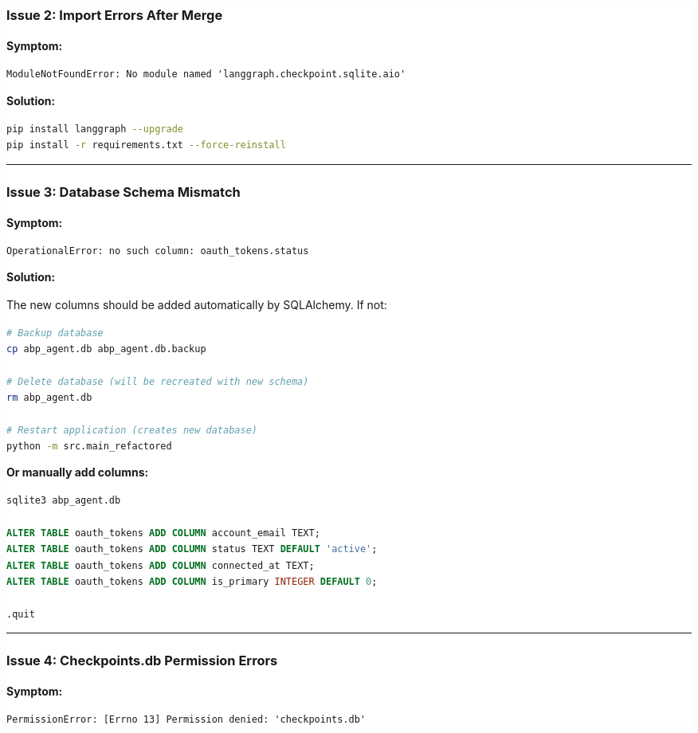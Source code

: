 ### Issue 2: Import Errors After Merge

**Symptom:**
```
ModuleNotFoundError: No module named 'langgraph.checkpoint.sqlite.aio'
```

**Solution:**
```bash
pip install langgraph --upgrade
pip install -r requirements.txt --force-reinstall
```

---

### Issue 3: Database Schema Mismatch

**Symptom:**
```
OperationalError: no such column: oauth_tokens.status
```

**Solution:**

The new columns should be added automatically by SQLAlchemy. If not:

```bash
# Backup database
cp abp_agent.db abp_agent.db.backup

# Delete database (will be recreated with new schema)
rm abp_agent.db

# Restart application (creates new database)
python -m src.main_refactored
```

**Or manually add columns:**
```sql
sqlite3 abp_agent.db

ALTER TABLE oauth_tokens ADD COLUMN account_email TEXT;
ALTER TABLE oauth_tokens ADD COLUMN status TEXT DEFAULT 'active';
ALTER TABLE oauth_tokens ADD COLUMN connected_at TEXT;
ALTER TABLE oauth_tokens ADD COLUMN is_primary INTEGER DEFAULT 0;

.quit
```

---

### Issue 4: Checkpoints.db Permission Errors

**Symptom:**
```
PermissionError: [Errno 13] Permission denied: 'checkpoints.db'
```
